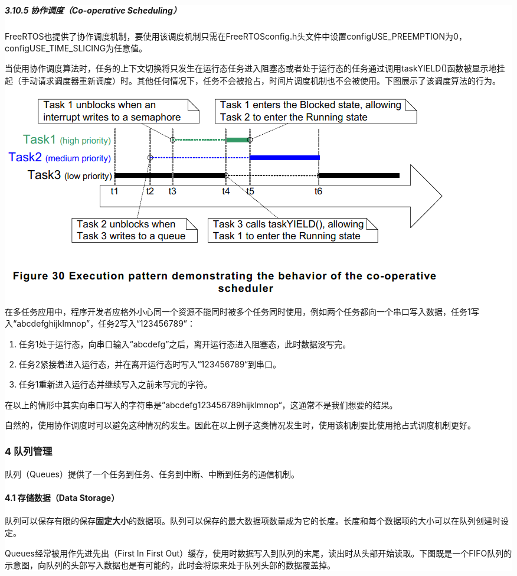 ##### 3.10.5 协作调度（Co-operative Scheduling）

FreeRTOS也提供了协作调度机制，要使用该调度机制只需在FreeRTOSconfig.h头文件中设置configUSE_PREEMPTION为0，configUSE_TIME_SLICING为任意值。

当使用协作调度算法时，任务的上下文切换将只发生在运行态任务进入阻塞态或者处于运行态的任务通过调用taskYIELD()函数被显示地挂起（手动请求调度器重新调度）时。其他任何情况下，任务不会被抢占，时间片调度机制也不会被使用。下图展示了该调度算法的行为。

![image-20200812135042369](illustration/image-20200812135042369.png)

在多任务应用中，程序开发者应格外小心同一个资源不能同时被多个任务同时使用，例如两个任务都向一个串口写入数据，任务1写入“abcdefghijklmnop”，任务2写入“123456789”：

1. 任务1处于运行态，向串口输入“abcdefg”之后，离开运行态进入阻塞态，此时数据没写完。

2. 任务2紧接着进入运行态，并在离开运行态时写入“123456789“到串口。

3. 任务1重新进入运行态并继续写入之前未写完的字符。

在以上的情形中其实向串口写入的字符串是”abcdefg123456789hijklmnop“，这通常不是我们想要的结果。

自然的，使用协作调度时可以避免这种情况的发生。因此在以上例子这类情况发生时，使用该机制要比使用抢占式调度机制更好。

### 4 队列管理

队列（Queues）提供了一个任务到任务、任务到中断、中断到任务的通信机制。

#### 4.1 存储数据（Data Storage）

队列可以保存有限的保存**固定大小**的数据项。队列可以保存的最大数据项数量成为它的长度。长度和每个数据项的大小可以在队列创建时设定。

Queues经常被用作先进先出（First In First Out）缓存，使用时数据写入到队列的末尾，读出时从头部开始读取。下图既是一个FIFO队列的示意图，向队列的头部写入数据也是有可能的，此时会将原来处于队列头部的数据覆盖掉。
